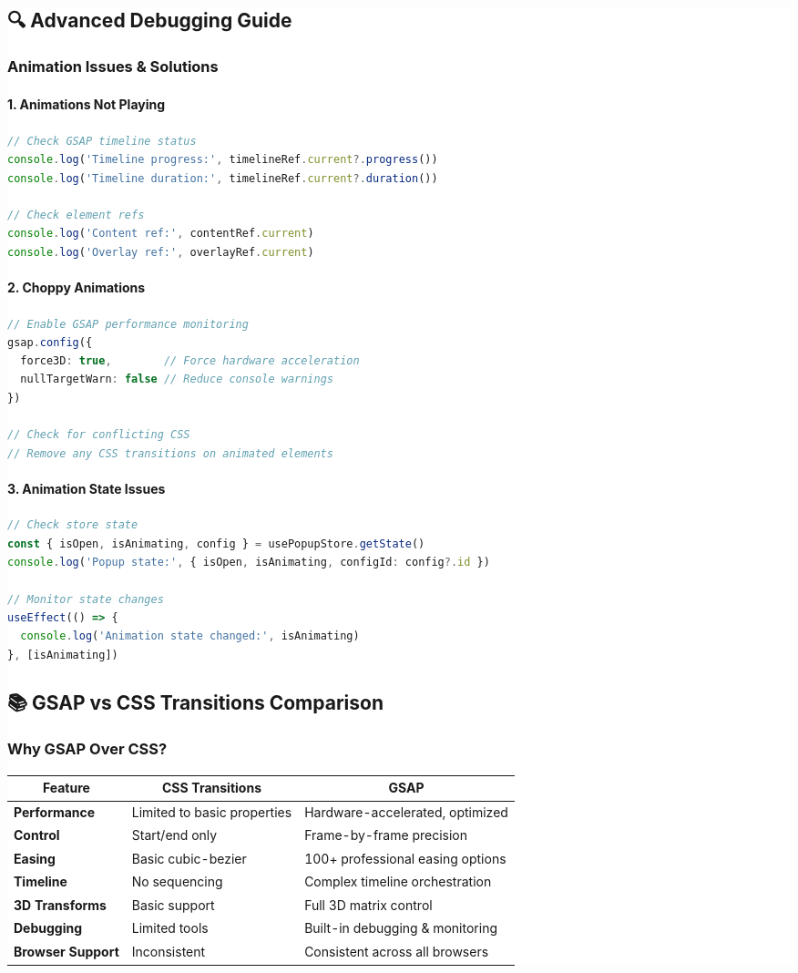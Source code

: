 ## 🔍 Advanced Debugging Guide

### Animation Issues & Solutions

#### 1. Animations Not Playing
```typescript
// Check GSAP timeline status
console.log('Timeline progress:', timelineRef.current?.progress())
console.log('Timeline duration:', timelineRef.current?.duration())

// Check element refs
console.log('Content ref:', contentRef.current)
console.log('Overlay ref:', overlayRef.current)
```

#### 2. Choppy Animations
```typescript
// Enable GSAP performance monitoring
gsap.config({ 
  force3D: true,        // Force hardware acceleration
  nullTargetWarn: false // Reduce console warnings
})

// Check for conflicting CSS
// Remove any CSS transitions on animated elements
```

#### 3. Animation State Issues
```typescript
// Check store state
const { isOpen, isAnimating, config } = usePopupStore.getState()
console.log('Popup state:', { isOpen, isAnimating, configId: config?.id })

// Monitor state changes
useEffect(() => {
  console.log('Animation state changed:', isAnimating)
}, [isAnimating])
```

## 📚 GSAP vs CSS Transitions Comparison

### Why GSAP Over CSS?

| Feature | CSS Transitions | GSAP |
|---------|----------------|------|
| **Performance** | Limited to basic properties | Hardware-accelerated, optimized |
| **Control** | Start/end only | Frame-by-frame precision |
| **Easing** | Basic cubic-bezier | 100+ professional easing options |
| **Timeline** | No sequencing | Complex timeline orchestration |
| **3D Transforms** | Basic support | Full 3D matrix control |
| **Debugging** | Limited tools | Built-in debugging & monitoring |
| **Browser Support** | Inconsistent | Consistent across all browsers |
